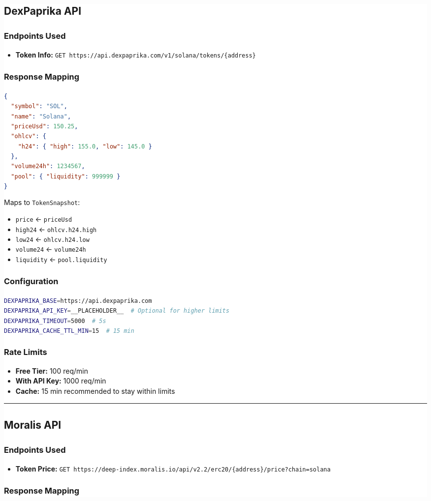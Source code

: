 ## DexPaprika API

### Endpoints Used

- **Token Info:** `GET https://api.dexpaprika.com/v1/solana/tokens/{address}`

### Response Mapping

```json
{
  "symbol": "SOL",
  "name": "Solana",
  "priceUsd": 150.25,
  "ohlcv": {
    "h24": { "high": 155.0, "low": 145.0 }
  },
  "volume24h": 1234567,
  "pool": { "liquidity": 999999 }
}
```

Maps to `TokenSnapshot`:
- `price` ← `priceUsd`
- `high24` ← `ohlcv.h24.high`
- `low24` ← `ohlcv.h24.low`
- `volume24` ← `volume24h`
- `liquidity` ← `pool.liquidity`

### Configuration

```bash
DEXPAPRIKA_BASE=https://api.dexpaprika.com
DEXPAPRIKA_API_KEY=__PLACEHOLDER__  # Optional for higher limits
DEXPAPRIKA_TIMEOUT=5000  # 5s
DEXPAPRIKA_CACHE_TTL_MIN=15  # 15 min
```

### Rate Limits

- **Free Tier:** 100 req/min
- **With API Key:** 1000 req/min
- **Cache:** 15 min recommended to stay within limits

---

## Moralis API

### Endpoints Used

- **Token Price:** `GET https://deep-index.moralis.io/api/v2.2/erc20/{address}/price?chain=solana`

### Response Mapping
